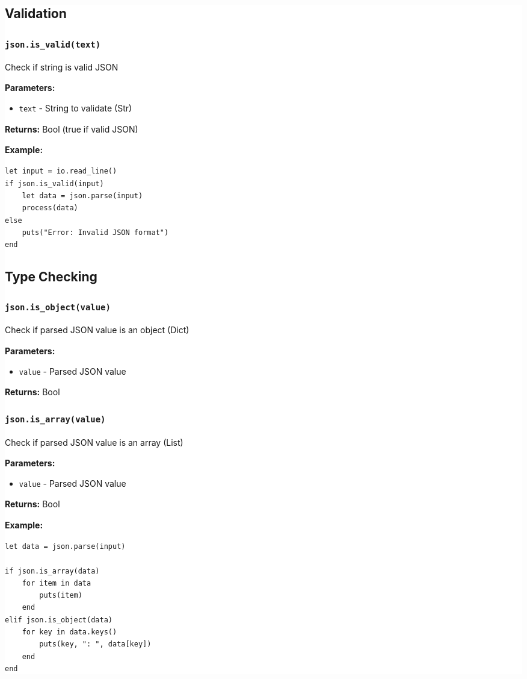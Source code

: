 ## Validation

### `json.is_valid(text)`
Check if string is valid JSON

**Parameters:**
- `text` - String to validate (Str)

**Returns:** Bool (true if valid JSON)

**Example:**
```quest
let input = io.read_line()
if json.is_valid(input)
    let data = json.parse(input)
    process(data)
else
    puts("Error: Invalid JSON format")
end
```

## Type Checking

### `json.is_object(value)`
Check if parsed JSON value is an object (Dict)

**Parameters:**
- `value` - Parsed JSON value

**Returns:** Bool

### `json.is_array(value)`
Check if parsed JSON value is an array (List)

**Parameters:**
- `value` - Parsed JSON value

**Returns:** Bool

**Example:**
```quest
let data = json.parse(input)

if json.is_array(data)
    for item in data
        puts(item)
    end
elif json.is_object(data)
    for key in data.keys()
        puts(key, ": ", data[key])
    end
end
```
